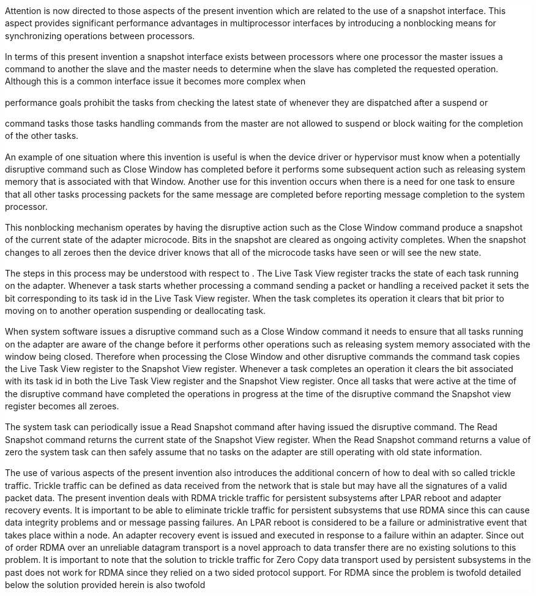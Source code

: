 Attention is now directed to those aspects of the present invention which are related to the use of a snapshot interface. This aspect provides significant performance advantages in multiprocessor interfaces by introducing a nonblocking means for synchronizing operations between processors.

In terms of this present invention a snapshot interface exists between processors where one processor the master issues a command to another the slave and the master needs to determine when the slave has completed the requested operation. Although this is a common interface issue it becomes more complex when 

performance goals prohibit the tasks from checking the latest state of whenever they are dispatched after a suspend or

command tasks those tasks handling commands from the master are not allowed to suspend or block waiting for the completion of the other tasks.

An example of one situation where this invention is useful is when the device driver or hypervisor must know when a potentially disruptive command such as Close Window has completed before it performs some subsequent action such as releasing system memory that is associated with that Window. Another use for this invention occurs when there is a need for one task to ensure that all other tasks processing packets for the same message are completed before reporting message completion to the system processor.

This nonblocking mechanism operates by having the disruptive action such as the Close Window command produce a snapshot of the current state of the adapter microcode. Bits in the snapshot are cleared as ongoing activity completes. When the snapshot changes to all zeroes then the device driver knows that all of the microcode tasks have seen or will see the new state.

The steps in this process may be understood with respect to . The Live Task View register tracks the state of each task running on the adapter. Whenever a task starts whether processing a command sending a packet or handling a received packet it sets the bit corresponding to its task id in the Live Task View register. When the task completes its operation it clears that bit prior to moving on to another operation suspending or deallocating task.

When system software issues a disruptive command such as a Close Window command it needs to ensure that all tasks running on the adapter are aware of the change before it performs other operations such as releasing system memory associated with the window being closed. Therefore when processing the Close Window and other disruptive commands the command task copies the Live Task View register to the Snapshot View register. Whenever a task completes an operation it clears the bit associated with its task id in both the Live Task View register and the Snapshot View register. Once all tasks that were active at the time of the disruptive command have completed the operations in progress at the time of the disruptive command the Snapshot view register becomes all zeroes.

The system task can periodically issue a Read Snapshot command after having issued the disruptive command. The Read Snapshot command returns the current state of the Snapshot View register. When the Read Snapshot command returns a value of zero the system task can then safely assume that no tasks on the adapter are still operating with old state information.

The use of various aspects of the present invention also introduces the additional concern of how to deal with so called trickle traffic. Trickle traffic can be defined as data received from the network that is stale but may have all the signatures of a valid packet data. The present invention deals with RDMA trickle traffic for persistent subsystems after LPAR reboot and adapter recovery events. It is important to be able to eliminate trickle traffic for persistent subsystems that use RDMA since this can cause data integrity problems and or message passing failures. An LPAR reboot is considered to be a failure or administrative event that takes place within a node. An adapter recovery event is issued and executed in response to a failure within an adapter. Since out of order RDMA over an unreliable datagram transport is a novel approach to data transfer there are no existing solutions to this problem. It is important to note that the solution to trickle traffic for Zero Copy data transport used by persistent subsystems in the past does not work for RDMA since they relied on a two sided protocol support. For RDMA since the problem is twofold detailed below the solution provided herein is also twofold 
